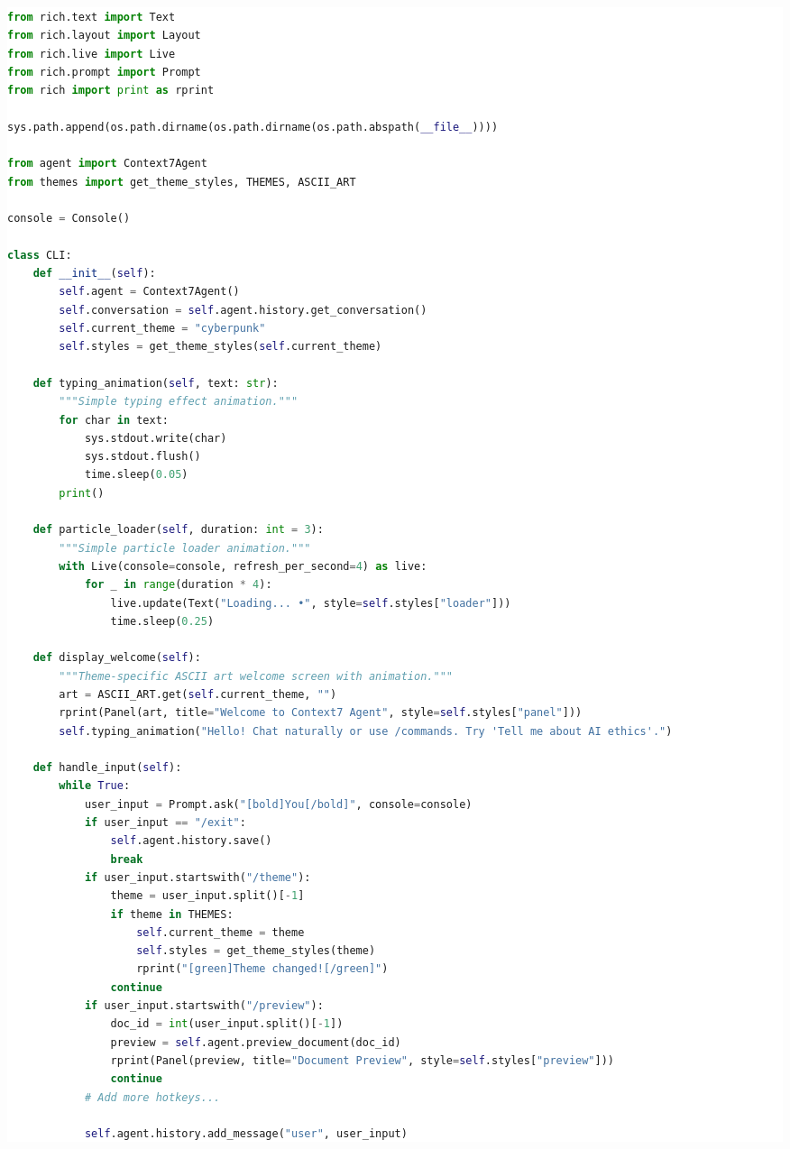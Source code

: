```python
from rich.text import Text
from rich.layout import Layout
from rich.live import Live
from rich.prompt import Prompt
from rich import print as rprint

sys.path.append(os.path.dirname(os.path.dirname(os.path.abspath(__file__))))

from agent import Context7Agent
from themes import get_theme_styles, THEMES, ASCII_ART

console = Console()

class CLI:
    def __init__(self):
        self.agent = Context7Agent()
        self.conversation = self.agent.history.get_conversation()
        self.current_theme = "cyberpunk"
        self.styles = get_theme_styles(self.current_theme)

    def typing_animation(self, text: str):
        """Simple typing effect animation."""
        for char in text:
            sys.stdout.write(char)
            sys.stdout.flush()
            time.sleep(0.05)
        print()

    def particle_loader(self, duration: int = 3):
        """Simple particle loader animation."""
        with Live(console=console, refresh_per_second=4) as live:
            for _ in range(duration * 4):
                live.update(Text("Loading... •", style=self.styles["loader"]))
                time.sleep(0.25)

    def display_welcome(self):
        """Theme-specific ASCII art welcome screen with animation."""
        art = ASCII_ART.get(self.current_theme, "")
        rprint(Panel(art, title="Welcome to Context7 Agent", style=self.styles["panel"]))
        self.typing_animation("Hello! Chat naturally or use /commands. Try 'Tell me about AI ethics'.")

    def handle_input(self):
        while True:
            user_input = Prompt.ask("[bold]You[/bold]", console=console)
            if user_input == "/exit":
                self.agent.history.save()
                break
            if user_input.startswith("/theme"):
                theme = user_input.split()[-1]
                if theme in THEMES:
                    self.current_theme = theme
                    self.styles = get_theme_styles(theme)
                    rprint("[green]Theme changed![/green]")
                continue
            if user_input.startswith("/preview"):
                doc_id = int(user_input.split()[-1])
                preview = self.agent.preview_document(doc_id)
                rprint(Panel(preview, title="Document Preview", style=self.styles["preview"]))
                continue
            # Add more hotkeys...

            self.agent.history.add_message("user", user_input)
```
